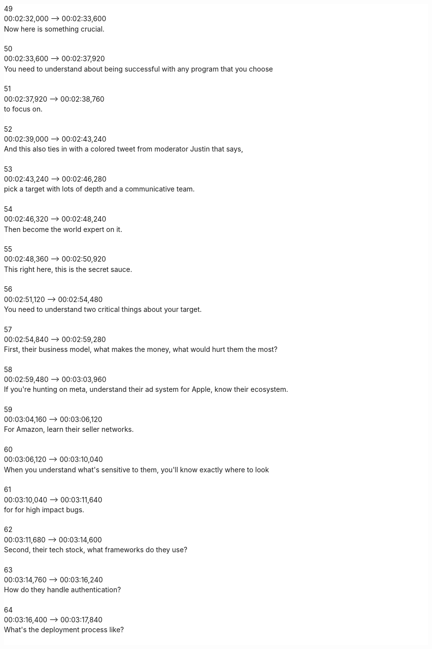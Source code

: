 49<br>
00:02:32,000 --> 00:02:33,600<br>
Now here is something crucial.<br>
<br>
50<br>
00:02:33,600 --> 00:02:37,920<br>
You need to understand about being successful with any program that you choose<br>
<br>
51<br>
00:02:37,920 --> 00:02:38,760<br>
to focus on.<br>
<br>
52<br>
00:02:39,000 --> 00:02:43,240<br>
And this also ties in with a colored tweet from moderator Justin that says,<br>
<br>
53<br>
00:02:43,240 --> 00:02:46,280<br>
pick a target with lots of depth and a communicative team.<br>
<br>
54<br>
00:02:46,320 --> 00:02:48,240<br>
Then become the world expert on it.<br>
<br>
55<br>
00:02:48,360 --> 00:02:50,920<br>
This right here, this is the secret sauce.<br>
<br>
56<br>
00:02:51,120 --> 00:02:54,480<br>
You need to understand two critical things about your target.<br>
<br>
57<br>
00:02:54,840 --> 00:02:59,280<br>
First, their business model, what makes the money, what would hurt them the most?<br>
<br>
58<br>
00:02:59,480 --> 00:03:03,960<br>
If you're hunting on meta, understand their ad system for Apple, know their ecosystem.<br>
<br>
59<br>
00:03:04,160 --> 00:03:06,120<br>
For Amazon, learn their seller networks.<br>
<br>
60<br>
00:03:06,120 --> 00:03:10,040<br>
When you understand what's sensitive to them, you'll know exactly where to look<br>
<br>
61<br>
00:03:10,040 --> 00:03:11,640<br>
for for high impact bugs.<br>
<br>
62<br>
00:03:11,680 --> 00:03:14,600<br>
Second, their tech stock, what frameworks do they use?<br>
<br>
63<br>
00:03:14,760 --> 00:03:16,240<br>
How do they handle authentication?<br>
<br>
64<br>
00:03:16,400 --> 00:03:17,840<br>
What's the deployment process like?<br>
<br>